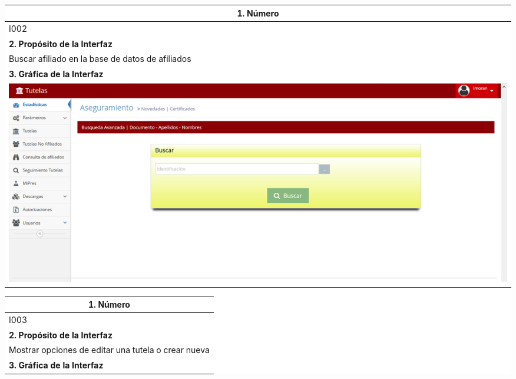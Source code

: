 | **1. Número** |
| - |
| I002 |
| **2. Propósito de la Interfaz** |
| Buscar afiliado en la base de datos de afiliados |
| **3. Gráfica de la Interfaz**|
| ![Con titulo](img/Tutela2.png "Interfaz de Usuario") |

| **1. Número** |
| - |
| I003 |
| **2. Propósito de la Interfaz** |
| Mostrar opciones de editar una tutela o crear nueva |
| **3. Gráfica de la Interfaz**|